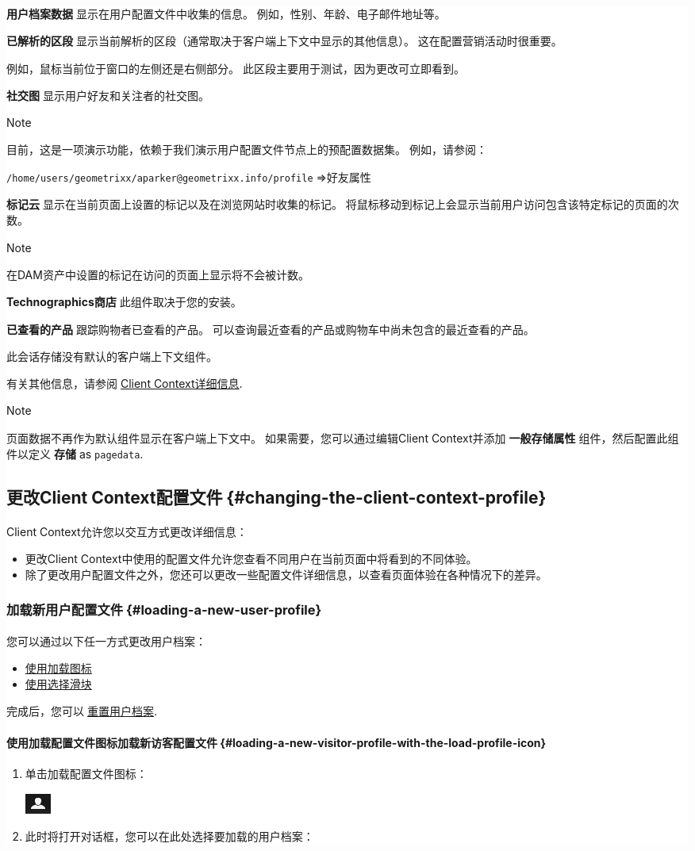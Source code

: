 **用户档案数据** 显示在用户配置文件中收集的信息。 例如，性别、年龄、电子邮件地址等。

**已解析的区段** 显示当前解析的区段（通常取决于客户端上下文中显示的其他信息）。 这在配置营销活动时很重要。

例如，鼠标当前位于窗口的左侧还是右侧部分。 此区段主要用于测试，因为更改可立即看到。

**社交图** 显示用户好友和关注者的社交图。

>[!NOTE]
>
>目前，这是一项演示功能，依赖于我们演示用户配置文件节点上的预配置数据集。 例如，请参阅：
>
>`/home/users/geometrixx/aparker@geometrixx.info/profile` =>好友属性

**标记云** 显示在当前页面上设置的标记以及在浏览网站时收集的标记。 将鼠标移动到标记上会显示当前用户访问包含该特定标记的页面的次数。

>[!NOTE]
在DAM资产中设置的标记在访问的页面上显示将不会被计数。

**Technographics商店** 此组件取决于您的安装。

**已查看的产品** 跟踪购物者已查看的产品。 可以查询最近查看的产品或购物车中尚未包含的最近查看的产品。

此会话存储没有默认的客户端上下文组件。

有关其他信息，请参阅 [Client Context详细信息](/help/sites-developing/client-context.md).

>[!NOTE]
页面数据不再作为默认组件显示在客户端上下文中。 如果需要，您可以通过编辑Client Context并添加 **一般存储属性** 组件，然后配置此组件以定义 **存储** as `pagedata`.

## 更改Client Context配置文件 {#changing-the-client-context-profile}

Client Context允许您以交互方式更改详细信息：

* 更改Client Context中使用的配置文件允许您查看不同用户在当前页面中将看到的不同体验。
* 除了更改用户配置文件之外，您还可以更改一些配置文件详细信息，以查看页面体验在各种情况下的差异。

### 加载新用户配置文件 {#loading-a-new-user-profile}

您可以通过以下任一方式更改用户档案：

* [使用加载图标](#loading-a-new-visitor-profile-with-the-load-profile-icon)
* [使用选择滑块](#loading-a-new-user-profile-with-the-selection-slider)

完成后，您可以 [重置用户档案](#resetting-the-profile-to-the-current-user).

#### 使用加载配置文件图标加载新访客配置文件 {#loading-a-new-visitor-profile-with-the-load-profile-icon}

1. 单击加载配置文件图标：

   ![](do-not-localize/clientcontext_loadprofile.png)

1. 此时将打开对话框，您可以在此处选择要加载的用户档案：
